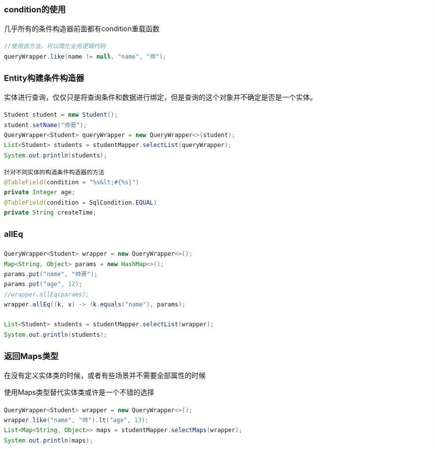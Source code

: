 ### condition的使用

几乎所有的条件构造器前面都有condition重载函数

```java
//使用该方法，可以简化业务逻辑代码
queryWrapper.like(name != null, "name", "帅");
```

### Entity构建条件构造器

实体进行查询，仅仅只是将查询条件和数据进行绑定，但是查询的这个对象并不确定是否是一个实体。

```java
Student student = new Student();
student.setName("帅哥");
QueryWrapper<Student> queryWrapper = new QueryWrapper<>(student);
List<Student> students = studentMapper.selectList(queryWrapper);
System.out.println(students);
```

```java
针对不同实体的构造条件构造器的方法
@TableField(condition = "%s&lt;#{%s}")
private Integer age;
@TableField(condition = SqlCondition.EQUAL)
private String createTime;
```

### allEq

```java
QueryWrapper<Student> wrapper = new QueryWrapper<>();
Map<String, Object> params = new HashMap<>();
params.put("name", "帅哥");
params.put("age", 12);
//wrapper.allEq(params);
wrapper.allEq((k, v) -> !k.equals("name"), params);

List<Student> students = studentMapper.selectList(wrapper);
System.out.println(students);
```

### 返回Maps类型

在没有定义实体类的时候，或者有些场景并不需要全部属性的时候

使用Maps类型替代实体类或许是一个不错的选择

```java
QueryWrapper<Student> wrapper = new QueryWrapper<>();
wrapper.like("name", "帅").lt("age", 13);
List<Map<String, Object>> maps = studentMapper.selectMaps(wrapper);
System.out.println(maps);
```
